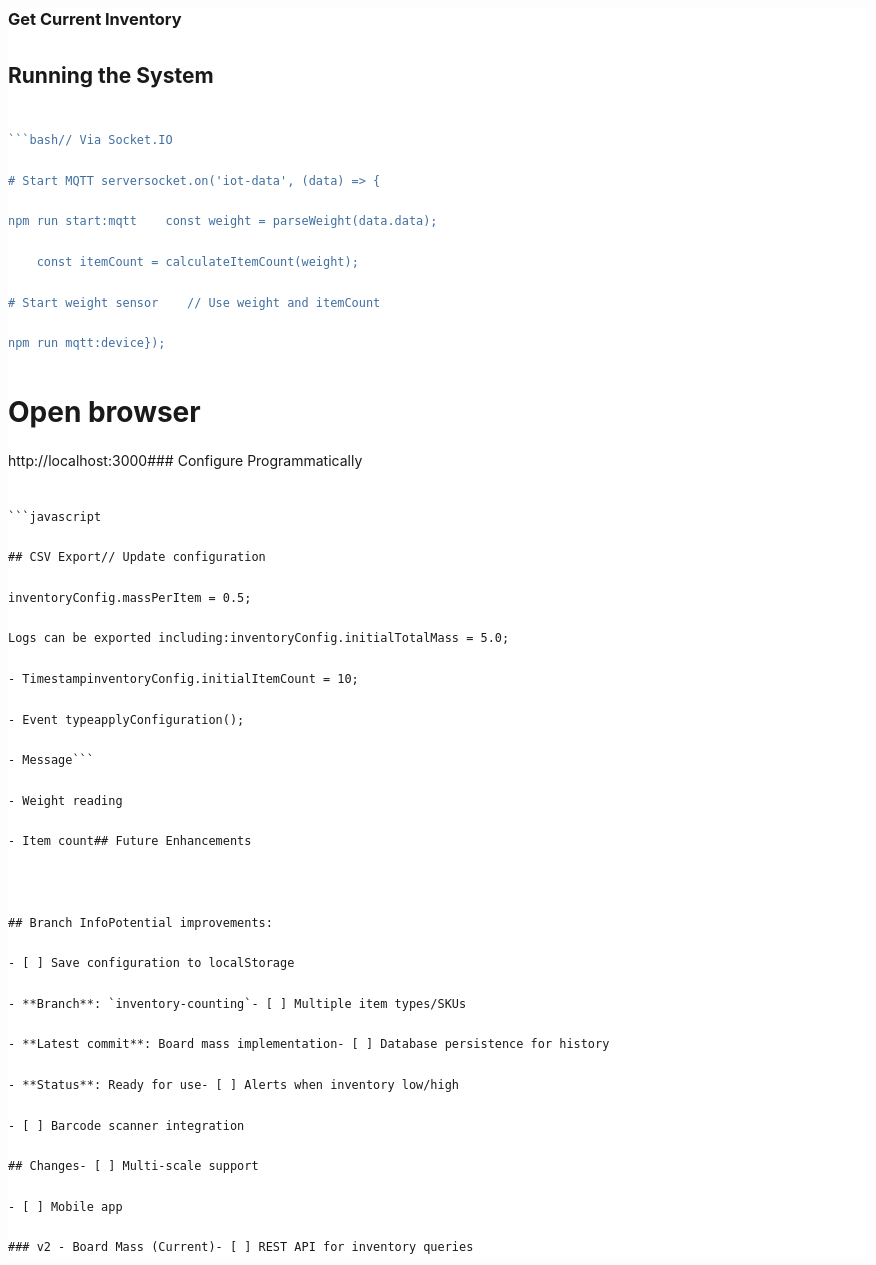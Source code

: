 ### Get Current Inventory

## Running the System

```javascript

```bash// Via Socket.IO

# Start MQTT serversocket.on('iot-data', (data) => {

npm run start:mqtt    const weight = parseWeight(data.data);

    const itemCount = calculateItemCount(weight);

# Start weight sensor    // Use weight and itemCount

npm run mqtt:device});

```

# Open browser

http://localhost:3000### Configure Programmatically

```

```javascript

## CSV Export// Update configuration

inventoryConfig.massPerItem = 0.5;

Logs can be exported including:inventoryConfig.initialTotalMass = 5.0;

- TimestampinventoryConfig.initialItemCount = 10;

- Event typeapplyConfiguration();

- Message```

- Weight reading

- Item count## Future Enhancements



## Branch InfoPotential improvements:

- [ ] Save configuration to localStorage

- **Branch**: `inventory-counting`- [ ] Multiple item types/SKUs

- **Latest commit**: Board mass implementation- [ ] Database persistence for history

- **Status**: Ready for use- [ ] Alerts when inventory low/high

- [ ] Barcode scanner integration

## Changes- [ ] Multi-scale support

- [ ] Mobile app

### v2 - Board Mass (Current)- [ ] REST API for inventory queries
```